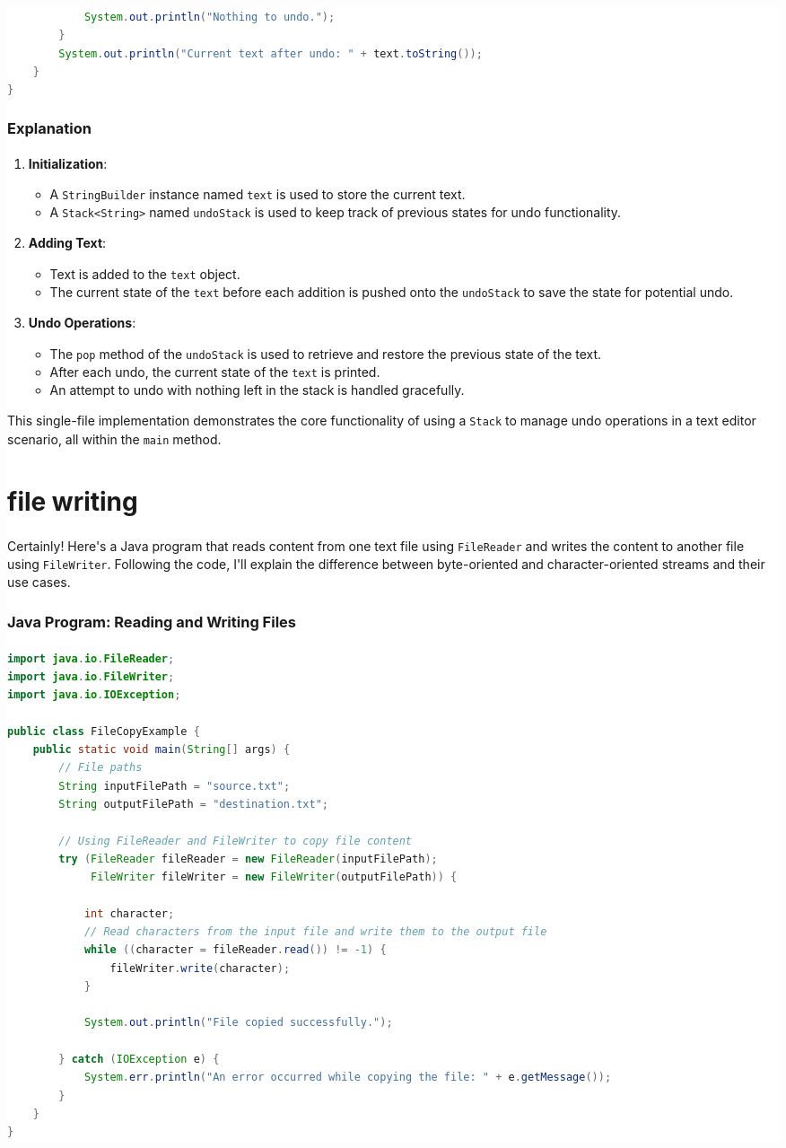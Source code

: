 ```java
            System.out.println("Nothing to undo.");
        }
        System.out.println("Current text after undo: " + text.toString());
    }
}
```

### Explanation

1. **Initialization**:
   - A `StringBuilder` instance named `text` is used to store the current text.
   - A `Stack<String>` named `undoStack` is used to keep track of previous states for undo functionality.

2. **Adding Text**:
   - Text is added to the `text` object.
   - The current state of the `text` before each addition is pushed onto the `undoStack` to save the state for potential undo.

3. **Undo Operations**:
   - The `pop` method of the `undoStack` is used to retrieve and restore the previous state of the text.
   - After each undo, the current state of the `text` is printed.
   - An attempt to undo with nothing left in the stack is handled gracefully.

This single-file implementation demonstrates the core functionality of using a `Stack` to manage undo operations in a text editor scenario, all within the `main` method.

# file writing 

Certainly! Here's a Java program that reads content from one text file using `FileReader` and writes the content to another file using `FileWriter`. Following the code, I'll explain the difference between byte-oriented and character-oriented streams and their use cases.

### Java Program: Reading and Writing Files

```java
import java.io.FileReader;
import java.io.FileWriter;
import java.io.IOException;

public class FileCopyExample {
    public static void main(String[] args) {
        // File paths
        String inputFilePath = "source.txt";
        String outputFilePath = "destination.txt";

        // Using FileReader and FileWriter to copy file content
        try (FileReader fileReader = new FileReader(inputFilePath);
             FileWriter fileWriter = new FileWriter(outputFilePath)) {

            int character;
            // Read characters from the input file and write them to the output file
            while ((character = fileReader.read()) != -1) {
                fileWriter.write(character);
            }

            System.out.println("File copied successfully.");

        } catch (IOException e) {
            System.err.println("An error occurred while copying the file: " + e.getMessage());
        }
    }
}
```